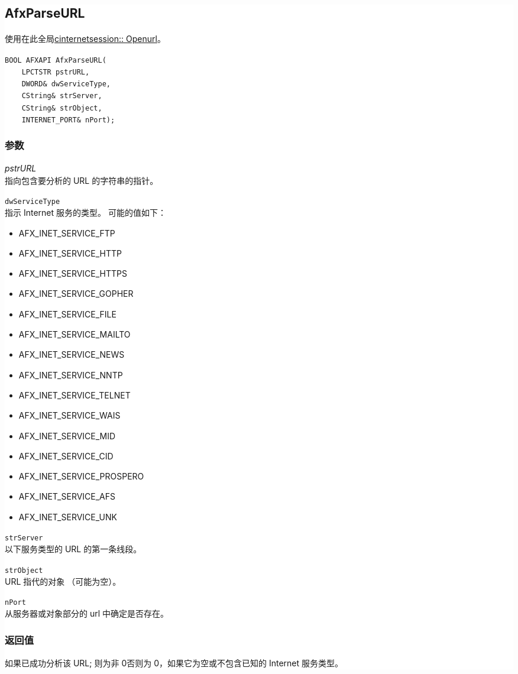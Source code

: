 ##  <a name="afxparseurl"></a>  AfxParseURL  
 使用在此全局[cinternetsession:: Openurl](../../mfc/reference/cinternetsession-class.md#openurl)。  
  
```   
BOOL AFXAPI AfxParseURL(
    LPCTSTR pstrURL,  
    DWORD& dwServiceType,  
    CString& strServer,  
    CString& strObject,  
    INTERNET_PORT& nPort); 
```  
  
### <a name="parameters"></a>参数  
 *pstrURL*  
 指向包含要分析的 URL 的字符串的指针。  
  
 `dwServiceType`  
 指示 Internet 服务的类型。 可能的值如下：  
  
-   AFX_INET_SERVICE_FTP  
  
-   AFX_INET_SERVICE_HTTP  
  
-   AFX_INET_SERVICE_HTTPS  
  
-   AFX_INET_SERVICE_GOPHER  
  
-   AFX_INET_SERVICE_FILE  
  
-   AFX_INET_SERVICE_MAILTO  
  
-   AFX_INET_SERVICE_NEWS  
  
-   AFX_INET_SERVICE_NNTP  
  
-   AFX_INET_SERVICE_TELNET  
  
-   AFX_INET_SERVICE_WAIS  
  
-   AFX_INET_SERVICE_MID  
  
-   AFX_INET_SERVICE_CID  
  
-   AFX_INET_SERVICE_PROSPERO  
  
-   AFX_INET_SERVICE_AFS  
  
-   AFX_INET_SERVICE_UNK  
  
 `strServer`  
 以下服务类型的 URL 的第一条线段。  
  
 `strObject`  
 URL 指代的对象 （可能为空）。  
  
 `nPort`  
 从服务器或对象部分的 url 中确定是否存在。  
  
### <a name="return-value"></a>返回值  
 如果已成功分析该 URL; 则为非 0否则为 0，如果它为空或不包含已知的 Internet 服务类型。  
  
